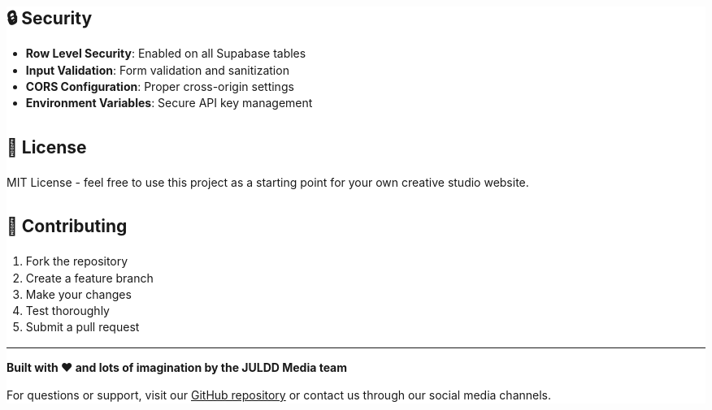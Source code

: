 ## 🔒 Security

- **Row Level Security**: Enabled on all Supabase tables
- **Input Validation**: Form validation and sanitization
- **CORS Configuration**: Proper cross-origin settings
- **Environment Variables**: Secure API key management

## 📄 License

MIT License - feel free to use this project as a starting point for your own creative studio website.

## 🤝 Contributing

1. Fork the repository
2. Create a feature branch
3. Make your changes
4. Test thoroughly
5. Submit a pull request

---

**Built with ❤️ and lots of imagination by the JULDD Media team**

For questions or support, visit our [GitHub repository](https://github.com/julddmedia) or contact us through our social media channels.
